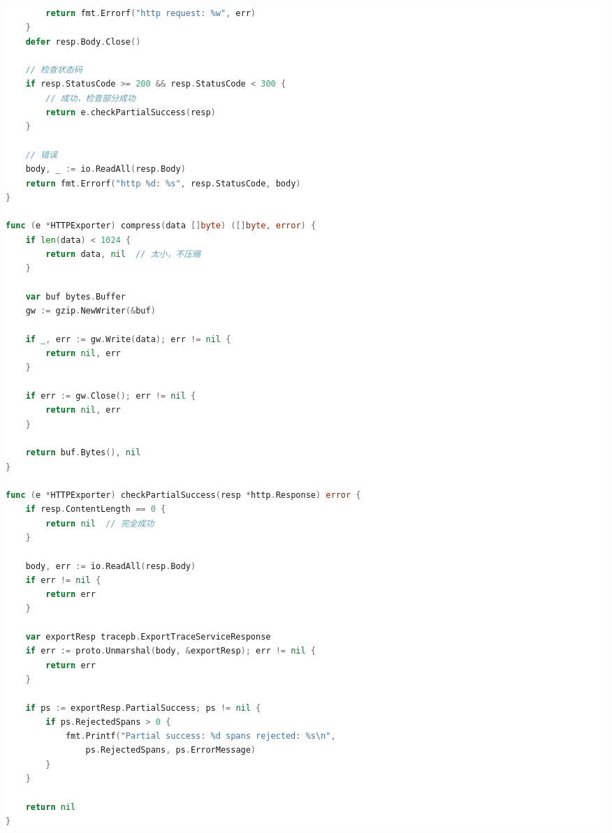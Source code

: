 ```go
        return fmt.Errorf("http request: %w", err)
    }
    defer resp.Body.Close()
    
    // 检查状态码
    if resp.StatusCode >= 200 && resp.StatusCode < 300 {
        // 成功，检查部分成功
        return e.checkPartialSuccess(resp)
    }
    
    // 错误
    body, _ := io.ReadAll(resp.Body)
    return fmt.Errorf("http %d: %s", resp.StatusCode, body)
}

func (e *HTTPExporter) compress(data []byte) ([]byte, error) {
    if len(data) < 1024 {
        return data, nil  // 太小，不压缩
    }
    
    var buf bytes.Buffer
    gw := gzip.NewWriter(&buf)
    
    if _, err := gw.Write(data); err != nil {
        return nil, err
    }
    
    if err := gw.Close(); err != nil {
        return nil, err
    }
    
    return buf.Bytes(), nil
}

func (e *HTTPExporter) checkPartialSuccess(resp *http.Response) error {
    if resp.ContentLength == 0 {
        return nil  // 完全成功
    }
    
    body, err := io.ReadAll(resp.Body)
    if err != nil {
        return err
    }
    
    var exportResp tracepb.ExportTraceServiceResponse
    if err := proto.Unmarshal(body, &exportResp); err != nil {
        return err
    }
    
    if ps := exportResp.PartialSuccess; ps != nil {
        if ps.RejectedSpans > 0 {
            fmt.Printf("Partial success: %d spans rejected: %s\n",
                ps.RejectedSpans, ps.ErrorMessage)
        }
    }
    
    return nil
}
```
